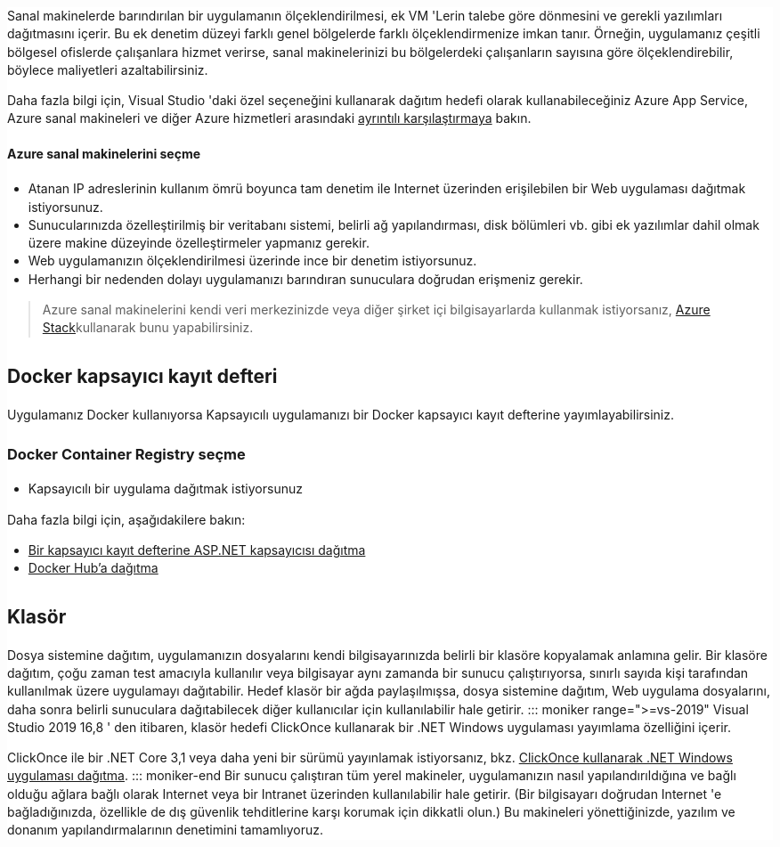Sanal makinelerde barındırılan bir uygulamanın ölçeklendirilmesi, ek VM 'Lerin talebe göre dönmesini ve gerekli yazılımları dağıtmasını içerir. Bu ek denetim düzeyi farklı genel bölgelerde farklı ölçeklendirmenize imkan tanır. Örneğin, uygulamanız çeşitli bölgesel ofislerde çalışanlara hizmet verirse, sanal makinelerinizi bu bölgelerdeki çalışanların sayısına göre ölçeklendirebilir, böylece maliyetleri azaltabilirsiniz.

Daha fazla bilgi için, Visual Studio 'daki özel seçeneğini kullanarak dağıtım hedefi olarak kullanabileceğiniz Azure App Service, Azure sanal makineleri ve diğer Azure hizmetleri arasındaki [ayrıntılı karşılaştırmaya](/azure/architecture/guide/technology-choices/compute-decision-tree) bakın.

#### <a name="when-to-choose-azure-virtual-machines"></a>Azure sanal makinelerini seçme

- Atanan IP adreslerinin kullanım ömrü boyunca tam denetim ile Internet üzerinden erişilebilen bir Web uygulaması dağıtmak istiyorsunuz.
- Sunucularınızda özelleştirilmiş bir veritabanı sistemi, belirli ağ yapılandırması, disk bölümleri vb. gibi ek yazılımlar dahil olmak üzere makine düzeyinde özelleştirmeler yapmanız gerekir.
- Web uygulamanızın ölçeklendirilmesi üzerinde ince bir denetim istiyorsunuz.
- Herhangi bir nedenden dolayı uygulamanızı barındıran sunuculara doğrudan erişmeniz gerekir.

> Azure sanal makinelerini kendi veri merkezinizde veya diğer şirket içi bilgisayarlarda kullanmak istiyorsanız, [Azure Stack](https://azure.microsoft.com/overview/azure-stack/)kullanarak bunu yapabilirsiniz.

## <a name="docker-container-registry"></a>Docker kapsayıcı kayıt defteri

Uygulamanız Docker kullanıyorsa Kapsayıcılı uygulamanızı bir Docker kapsayıcı kayıt defterine yayımlayabilirsiniz.

### <a name="when-to-choose-docker-container-registry"></a>Docker Container Registry seçme

- Kapsayıcılı bir uygulama dağıtmak istiyorsunuz

Daha fazla bilgi için, aşağıdakilere bakın:

- [Bir kapsayıcı kayıt defterine ASP.NET kapsayıcısı dağıtma](../containers/hosting-web-apps-in-docker.md)
- [Docker Hub’a dağıtma](../containers/deploy-docker-hub.md)

## <a name="folder"></a>Klasör

Dosya sistemine dağıtım, uygulamanızın dosyalarını kendi bilgisayarınızda belirli bir klasöre kopyalamak anlamına gelir. Bir klasöre dağıtım, çoğu zaman test amacıyla kullanılır veya bilgisayar aynı zamanda bir sunucu çalıştırıyorsa, sınırlı sayıda kişi tarafından kullanılmak üzere uygulamayı dağıtabilir. Hedef klasör bir ağda paylaşılmışsa, dosya sistemine dağıtım, Web uygulama dosyalarını, daha sonra belirli sunuculara dağıtabilecek diğer kullanıcılar için kullanılabilir hale getirir.
::: moniker range=">=vs-2019"
Visual Studio 2019 16,8 ' den itibaren, klasör hedefi ClickOnce kullanarak bir .NET Windows uygulaması yayımlama özelliğini içerir.

ClickOnce ile bir .NET Core 3,1 veya daha yeni bir sürümü yayınlamak istiyorsanız, bkz. [ClickOnce kullanarak .NET Windows uygulaması dağıtma](quickstart-deploy-using-clickonce-folder.md).
::: moniker-end
Bir sunucu çalıştıran tüm yerel makineler, uygulamanızın nasıl yapılandırıldığına ve bağlı olduğu ağlara bağlı olarak Internet veya bir Intranet üzerinden kullanılabilir hale getirir. (Bir bilgisayarı doğrudan Internet 'e bağladığınızda, özellikle de dış güvenlik tehditlerine karşı korumak için dikkatli olun.) Bu makineleri yönettiğinizde, yazılım ve donanım yapılandırmalarının denetimini tamamlıyoruz.
